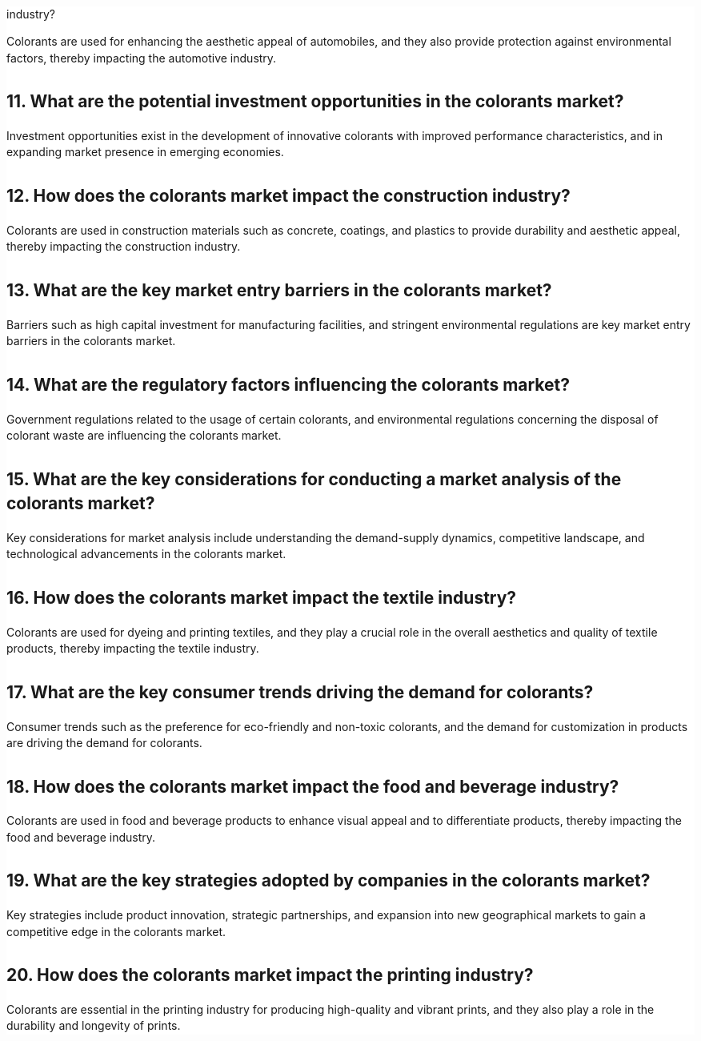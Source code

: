 industry?</h2>  <p>Colorants are used for enhancing the aesthetic appeal of automobiles, and they also provide protection against environmental factors, thereby impacting the automotive industry.</p>  <h2>11. What are the potential investment opportunities in the colorants market?</h2>  <p>Investment opportunities exist in the development of innovative colorants with improved performance characteristics, and in expanding market presence in emerging economies.</p>  <h2>12. How does the colorants market impact the construction industry?</h2>  <p>Colorants are used in construction materials such as concrete, coatings, and plastics to provide durability and aesthetic appeal, thereby impacting the construction industry.</p>  <h2>13. What are the key market entry barriers in the colorants market?</h2>  <p>Barriers such as high capital investment for manufacturing facilities, and stringent environmental regulations are key market entry barriers in the colorants market.</p>  <h2>14. What are the regulatory factors influencing the colorants market?</h2>  <p>Government regulations related to the usage of certain colorants, and environmental regulations concerning the disposal of colorant waste are influencing the colorants market.</p>  <h2>15. What are the key considerations for conducting a market analysis of the colorants market?</h2>  <p>Key considerations for market analysis include understanding the demand-supply dynamics, competitive landscape, and technological advancements in the colorants market.</p>  <h2>16. How does the colorants market impact the textile industry?</h2>  <p>Colorants are used for dyeing and printing textiles, and they play a crucial role in the overall aesthetics and quality of textile products, thereby impacting the textile industry.</p>  <h2>17. What are the key consumer trends driving the demand for colorants?</h2>  <p>Consumer trends such as the preference for eco-friendly and non-toxic colorants, and the demand for customization in products are driving the demand for colorants.</p>  <h2>18. How does the colorants market impact the food and beverage industry?</h2>  <p>Colorants are used in food and beverage products to enhance visual appeal and to differentiate products, thereby impacting the food and beverage industry.</p>  <h2>19. What are the key strategies adopted by companies in the colorants market?</h2>  <p>Key strategies include product innovation, strategic partnerships, and expansion into new geographical markets to gain a competitive edge in the colorants market.</p>  <h2>20. How does the colorants market impact the printing industry?</h2>  <p>Colorants are essential in the printing industry for producing high-quality and vibrant prints, and they also play a role in the durability and longevity of prints.</p></body></html></strong></p>
